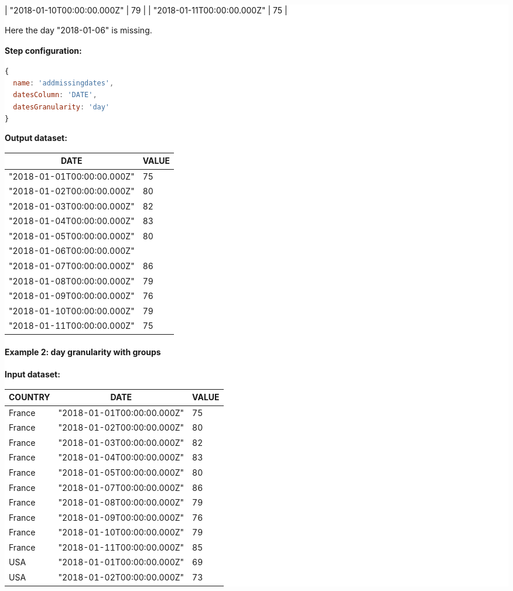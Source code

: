| "2018-01-10T00:00:00.000Z" | 79    |
| "2018-01-11T00:00:00.000Z" | 75    |

Here the day "2018-01-06" is missing.

**Step configuration:**

```javascript
{
  name: 'addmissingdates',
  datesColumn: 'DATE',
  datesGranularity: 'day'
}
```

**Output dataset:**

| DATE                       | VALUE |
| -------------------------- | ----- |
| "2018-01-01T00:00:00.000Z" | 75    |
| "2018-01-02T00:00:00.000Z" | 80    |
| "2018-01-03T00:00:00.000Z" | 82    |
| "2018-01-04T00:00:00.000Z" | 83    |
| "2018-01-05T00:00:00.000Z" | 80    |
| "2018-01-06T00:00:00.000Z" |       |
| "2018-01-07T00:00:00.000Z" | 86    |
| "2018-01-08T00:00:00.000Z" | 79    |
| "2018-01-09T00:00:00.000Z" | 76    |
| "2018-01-10T00:00:00.000Z" | 79    |
| "2018-01-11T00:00:00.000Z" | 75    |

#### Example 2: day granularity with groups

**Input dataset:**

| COUNTRY | DATE                       | VALUE |
| ------- | -------------------------- | ----- |
| France  | "2018-01-01T00:00:00.000Z" | 75    |
| France  | "2018-01-02T00:00:00.000Z" | 80    |
| France  | "2018-01-03T00:00:00.000Z" | 82    |
| France  | "2018-01-04T00:00:00.000Z" | 83    |
| France  | "2018-01-05T00:00:00.000Z" | 80    |
| France  | "2018-01-07T00:00:00.000Z" | 86    |
| France  | "2018-01-08T00:00:00.000Z" | 79    |
| France  | "2018-01-09T00:00:00.000Z" | 76    |
| France  | "2018-01-10T00:00:00.000Z" | 79    |
| France  | "2018-01-11T00:00:00.000Z" | 85    |
| USA     | "2018-01-01T00:00:00.000Z" | 69    |
| USA     | "2018-01-02T00:00:00.000Z" | 73    |